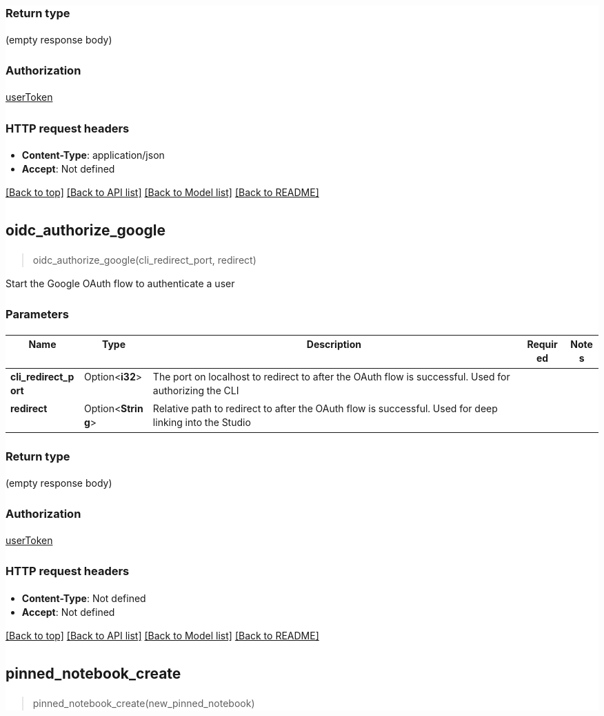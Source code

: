 ### Return type

 (empty response body)

### Authorization

[userToken](../README.md#userToken)

### HTTP request headers

- **Content-Type**: application/json
- **Accept**: Not defined

[[Back to top]](#) [[Back to API list]](../README.md#documentation-for-api-endpoints) [[Back to Model list]](../README.md#documentation-for-models) [[Back to README]](../README.md)


## oidc_authorize_google

> oidc_authorize_google(cli_redirect_port, redirect)


Start the Google OAuth flow to authenticate a user

### Parameters


Name | Type | Description  | Required | Notes
------------- | ------------- | ------------- | ------------- | -------------
**cli_redirect_port** | Option<**i32**> | The port on localhost to redirect to after the OAuth flow is successful. Used for authorizing the CLI |  |
**redirect** | Option<**String**> | Relative path to redirect to after the OAuth flow is successful. Used for deep linking into the Studio |  |

### Return type

 (empty response body)

### Authorization

[userToken](../README.md#userToken)

### HTTP request headers

- **Content-Type**: Not defined
- **Accept**: Not defined

[[Back to top]](#) [[Back to API list]](../README.md#documentation-for-api-endpoints) [[Back to Model list]](../README.md#documentation-for-models) [[Back to README]](../README.md)


## pinned_notebook_create

> pinned_notebook_create(new_pinned_notebook)
